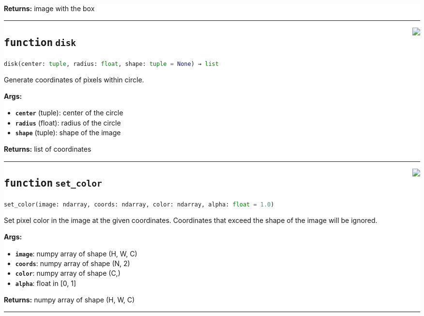 
**Returns:**
 image with the box 


---

<a href="https://github.com/khalidelboray/cv-aid/blob/main/cv_aid/utils.py#L980"><img align="right" style="float:right;" src="https://img.shields.io/badge/-source-cccccc?style=flat-square"></a>

## <kbd>function</kbd> `disk`

```python
disk(center: tuple, radius: float, shape: tuple = None) → list
```

Generate coordinates of pixels within circle. 



**Args:**
 
 - <b>`center`</b> (tuple):  center of the circle 
 - <b>`radius`</b> (float):  radius of the circle 
 - <b>`shape`</b> (tuple):  shape of the image 



**Returns:**
 list of coordinates 


---

<a href="https://github.com/khalidelboray/cv-aid/blob/main/cv_aid/utils.py#L1000"><img align="right" style="float:right;" src="https://img.shields.io/badge/-source-cccccc?style=flat-square"></a>

## <kbd>function</kbd> `set_color`

```python
set_color(image: ndarray, coords: ndarray, color: ndarray, alpha: float = 1.0)
```

Set pixel color in the image at the given coordinates. Coordinates that exceed the shape of the image will be ignored. 



**Args:**
 
 - <b>`image`</b>:  numpy array of shape (H, W, C) 
 - <b>`coords`</b>:  numpy array of shape (N, 2) 
 - <b>`color`</b>:  numpy array of shape (C,) 
 - <b>`alpha`</b>:  float in [0, 1] 



**Returns:**
 numpy array of shape (H, W, C) 


---
